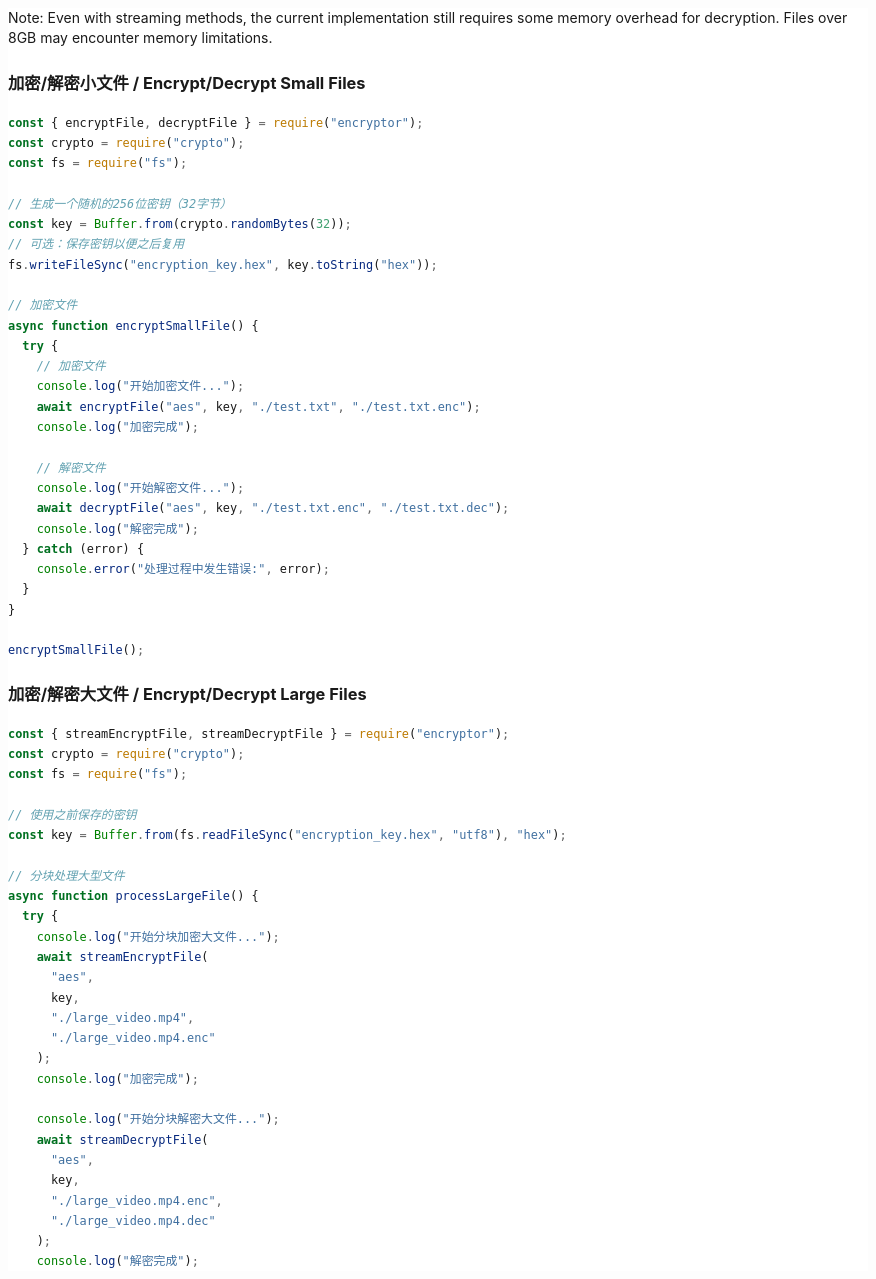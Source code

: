 Note: Even with streaming methods, the current implementation still requires some memory overhead for decryption. Files over 8GB may encounter memory limitations.

### 加密/解密小文件 / Encrypt/Decrypt Small Files

```javascript
const { encryptFile, decryptFile } = require("encryptor");
const crypto = require("crypto");
const fs = require("fs");

// 生成一个随机的256位密钥（32字节）
const key = Buffer.from(crypto.randomBytes(32));
// 可选：保存密钥以便之后复用
fs.writeFileSync("encryption_key.hex", key.toString("hex"));

// 加密文件
async function encryptSmallFile() {
  try {
    // 加密文件
    console.log("开始加密文件...");
    await encryptFile("aes", key, "./test.txt", "./test.txt.enc");
    console.log("加密完成");

    // 解密文件
    console.log("开始解密文件...");
    await decryptFile("aes", key, "./test.txt.enc", "./test.txt.dec");
    console.log("解密完成");
  } catch (error) {
    console.error("处理过程中发生错误:", error);
  }
}

encryptSmallFile();
```

### 加密/解密大文件 / Encrypt/Decrypt Large Files

```javascript
const { streamEncryptFile, streamDecryptFile } = require("encryptor");
const crypto = require("crypto");
const fs = require("fs");

// 使用之前保存的密钥
const key = Buffer.from(fs.readFileSync("encryption_key.hex", "utf8"), "hex");

// 分块处理大型文件
async function processLargeFile() {
  try {
    console.log("开始分块加密大文件...");
    await streamEncryptFile(
      "aes",
      key,
      "./large_video.mp4",
      "./large_video.mp4.enc"
    );
    console.log("加密完成");

    console.log("开始分块解密大文件...");
    await streamDecryptFile(
      "aes",
      key,
      "./large_video.mp4.enc",
      "./large_video.mp4.dec"
    );
    console.log("解密完成");
```